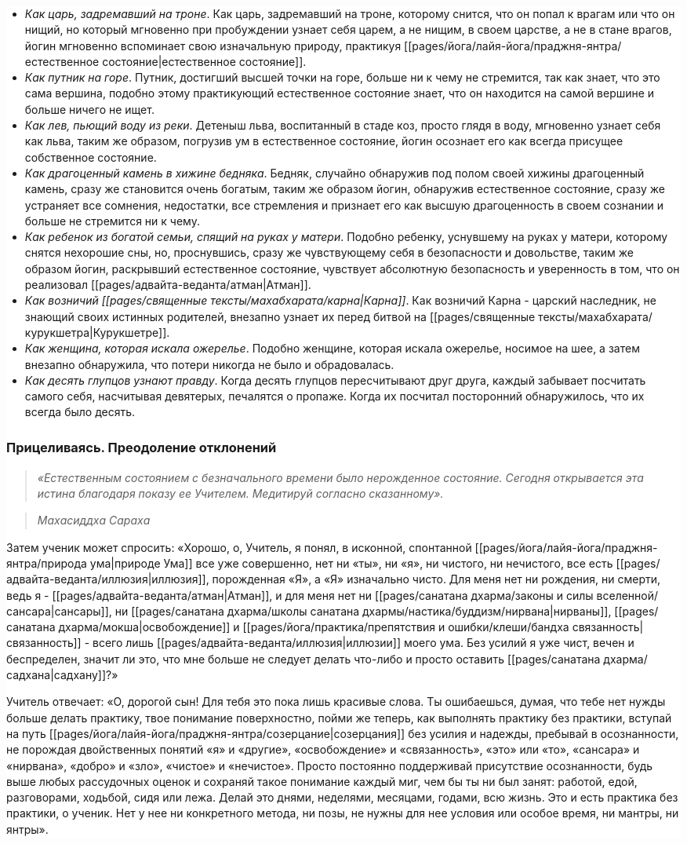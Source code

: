 - *Как царь, задремавший на троне*. Как царь, задремавший на троне, которому снится, что он попал к врагам или что он нищий, но который мгновенно при пробуждении узнает себя царем, а не нищим, в своем царстве, а не в стане врагов, йогин мгновенно вспоминает свою изначальную природу, практикуя [[pages/йога/лайя-йога/праджня-янтра/естественное состояние|естественное состояние]].
- *Как путник на горе*. Путник, достигший высшей точки на горе, больше ни к чему не стремится, так как знает, что это сама вершина, подобно этому практикующий естественное состояние знает, что он находится на самой вершине и больше ничего не ищет.
- *Как лев, пьющий воду из реки*. Детеныш льва, воспитанный в стаде коз, просто глядя в воду, мгновенно узнает себя как льва, таким же образом, погрузив ум в естественное состояние, йогин осознает его как всегда присущее собственное состояние.
- *Как драгоценный камень в хижине бедняка*. Бедняк, случайно обнаружив под полом своей хижины драгоценный камень, сразу же становится очень богатым, таким же образом йогин, обнаружив естественное состояние, сразу же устраняет все сомнения, недостатки, все стремления и признает его как высшую драгоценность в своем сознании и больше не стремится ни к чему.
- *Как ребенок из богатой семьи, спящий на руках у матери*. Подобно ребенку, уснувшему на руках у матери, которому снятся нехорошие сны, но, проснувшись, сразу же чувствующему себя в безопасности и довольстве, таким же образом йогин, раскрывший естественное состояние, чувствует абсолютную безопасность и уверенность в том, что он реализовал [[pages/адвайта-веданта/атман|Атман]].
- *Как возничий [[pages/священные тексты/махабхарата/карна|Карна]]*. Как возничий Карна - царский наследник, не знающий своих истинных родителей, внезапно узнает их перед битвой на [[pages/священные тексты/махабхарата/курукшетра|Курукшетре]].
- *Как женщина, которая искала ожерелье*. Подобно женщине, которая искала ожерелье, носимое на шее, а затем внезапно обнаружила, что потери никогда не было и обрадовалась.
- *Как десять глупцов узнают правду*. Когда десять глупцов пересчитывают друг друга, каждый забывает посчитать самого себя, насчитывая девятерых, печалятся о пропаже. Когда их посчитал посторонний обнаружилось, что их всегда было десять.

### Прицеливаясь. Преодоление отклонений

>*«Естественным состоянием с безначального времени было нерожденное состояние. Сегодня открывается эта истина благодаря показу ее Учителем. Медитируй согласно сказанному».*

>*Махасиддха Сараха*

Затем ученик может спросить: «Хорошо, о, Учитель, я понял, в исконной, спонтанной [[pages/йога/лайя-йога/праджня-янтра/природа ума|природе Ума]] все уже совершенно, нет ни «ты», ни «я», ни чистого, ни нечистого, все есть [[pages/адвайта-веданта/иллюзия|иллюзия]], порожденная «Я», а «Я» изначально чисто. Для меня нет ни рождения, ни смерти, ведь я - [[pages/адвайта-веданта/атман|Атман]], и для меня нет ни [[pages/санатана дхарма/законы и силы вселенной/сансара|сансары]], ни [[pages/санатана дхарма/школы санатана дхармы/настика/буддизм/нирвана|нирваны]], [[pages/санатана дхарма/мокша|освобождение]] и [[pages/йога/практика/препятствия и ошибки/клеши/бандха связанность|связанность]] - всего лишь [[pages/адвайта-веданта/иллюзия|иллюзии]] моего ума. Без усилий я уже чист, вечен и беспределен, значит ли это, что мне больше не следует делать что-либо и просто оставить [[pages/санатана дхарма/садхана|садхану]]?»

Учитель отвечает: «О, дорогой сын! Для тебя это пока лишь красивые слова. Ты ошибаешься, думая, что тебе нет нужды больше делать практику, твое понимание поверхностно, пойми же теперь, как выполнять практику без практики, вступай на путь [[pages/йога/лайя-йога/праджня-янтра/созерцание|созерцания]] без усилия и надежды, пребывай в осознанности, не порождая двойственных понятий «я» и «другие», «освобождение» и «связанность», «это» или «то», «сансара» и «нирвана», «добро» и «зло», «чистое» и «нечистое». Просто постоянно поддерживай присутствие осознанности, будь выше любых рассудочных оценок и сохраняй такое понимание каждый миг, чем бы ты ни был занят: работой, едой, разговорами, ходьбой, сидя или лежа. Делай это днями, неделями, месяцами, годами, всю жизнь. Это и есть практика без практики, о ученик. Нет у нее ни конкретного метода, ни позы, не нужны для нее условия или особое время, ни мантры, ни янтры».
